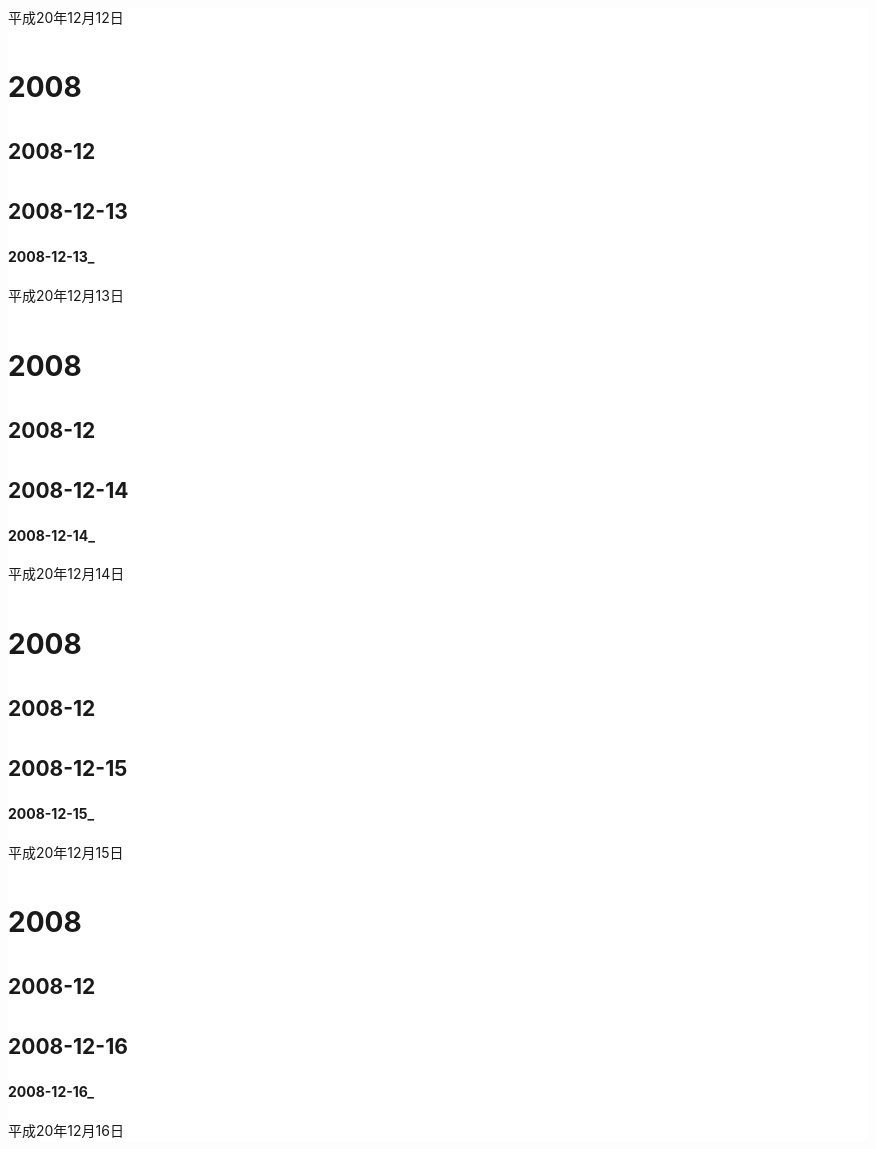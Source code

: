 平成20年12月12日


# 2008

## 2008-12

## 2008-12-13

#### 2008-12-13_

平成20年12月13日


# 2008

## 2008-12

## 2008-12-14

#### 2008-12-14_

平成20年12月14日


# 2008

## 2008-12

## 2008-12-15

#### 2008-12-15_

平成20年12月15日


# 2008

## 2008-12

## 2008-12-16

#### 2008-12-16_

平成20年12月16日
